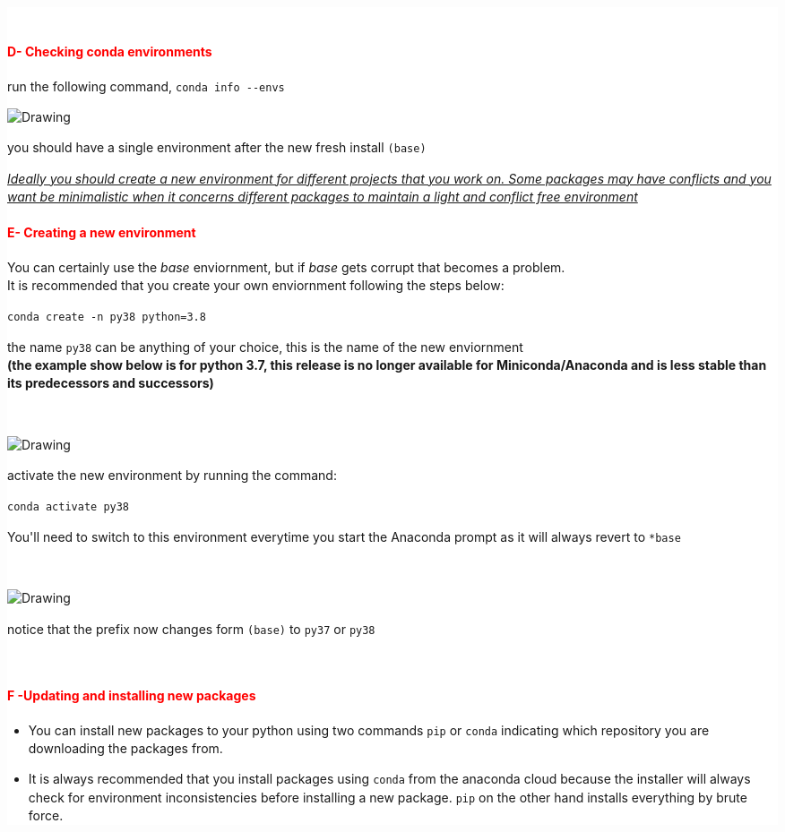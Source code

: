 &nbsp;


#### <span style="color:red">D- Checking conda environments</span>
 run the following command,
 `conda info --envs`

<img src="https://github.com/drosophila/step_by_step_python_installation/blob/master/docs/static/conda_info_envs.PNG" alt="Drawing" style="width: 400px;"/>

 you should have a single environment after the new fresh install `(base)`
 

<u><i>Ideally you should create a new environment for different projects that you work on. Some packages may have conflicts and you want be minimalistic when it concerns different packages to maintain a light and conflict free environment</u></i>



#### <span style="color:red">E- Creating a new environment</span>
You can certainly use the _base_ enviornment, but if _base_ gets corrupt that becomes a problem.   
It is recommended that you create your own enviornment following the steps below:   
    
`conda create -n py38 python=3.8`

the name `py38` can be anything of your choice, this is the name of the new enviornment  
<b>(the example show below is for python 3.7, this release is no longer available for Miniconda/Anaconda and is less stable than its predecessors and successors)</b>


&nbsp;


<img src="https://github.com/drosophila/step_by_step_python_installation/blob/master/docs/static/conda_create_n.PNG" alt="Drawing" style="width: 600px;"/>

activate the new environment by running the command: 

`conda activate py38` 

You'll need to switch to this environment everytime you start the Anaconda prompt as it will always revert to `*base` 

&nbsp;


<img src="https://github.com/drosophila/step_by_step_python_installation/blob/master/docs/static/activate_new_env.PNG" alt="Drawing" style="width: 600px;"/>

notice that the prefix now changes form `(base)` to `py37` or `py38`

&nbsp;

#### <span style="color:red">F -Updating and installing new packages</span>
    
* You can install new packages to your python using two commands `pip` or `conda` indicating which repository you are downloading the packages from. 

* It is always recommended that you install packages using `conda` from the anaconda cloud because the installer will always check for environment inconsistencies before installing a new package. `pip` on the other hand installs everything by brute force. 
